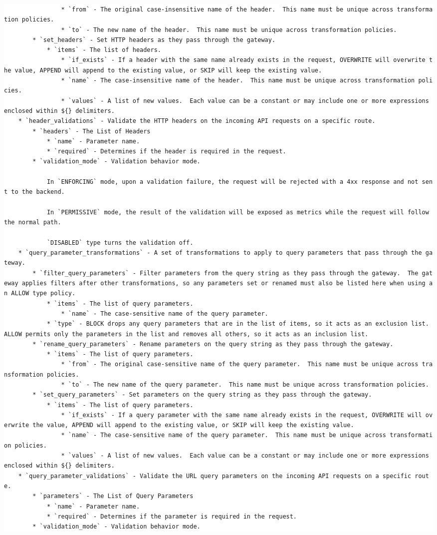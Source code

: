 					* `from` - The original case-insensitive name of the header.  This name must be unique across transformation policies. 
					* `to` - The new name of the header.  This name must be unique across transformation policies. 
			* `set_headers` - Set HTTP headers as they pass through the gateway. 
				* `items` - The list of headers.
					* `if_exists` - If a header with the same name already exists in the request, OVERWRITE will overwrite the value, APPEND will append to the existing value, or SKIP will keep the existing value. 
					* `name` - The case-insensitive name of the header.  This name must be unique across transformation policies. 
					* `values` - A list of new values.  Each value can be a constant or may include one or more expressions enclosed within ${} delimiters. 
		* `header_validations` - Validate the HTTP headers on the incoming API requests on a specific route.
			* `headers` - The List of Headers
				* `name` - Parameter name.
				* `required` - Determines if the header is required in the request.
			* `validation_mode` - Validation behavior mode.

				In `ENFORCING` mode, upon a validation failure, the request will be rejected with a 4xx response and not sent to the backend.

				In `PERMISSIVE` mode, the result of the validation will be exposed as metrics while the request will follow the normal path.

				`DISABLED` type turns the validation off. 
		* `query_parameter_transformations` - A set of transformations to apply to query parameters that pass through the gateway. 
			* `filter_query_parameters` - Filter parameters from the query string as they pass through the gateway.  The gateway applies filters after other transformations, so any parameters set or renamed must also be listed here when using an ALLOW type policy. 
				* `items` - The list of query parameters. 
					* `name` - The case-sensitive name of the query parameter. 
				* `type` - BLOCK drops any query parameters that are in the list of items, so it acts as an exclusion list.  ALLOW permits only the parameters in the list and removes all others, so it acts as an inclusion list. 
			* `rename_query_parameters` - Rename parameters on the query string as they pass through the gateway. 
				* `items` - The list of query parameters. 
					* `from` - The original case-sensitive name of the query parameter.  This name must be unique across transformation policies. 
					* `to` - The new name of the query parameter.  This name must be unique across transformation policies. 
			* `set_query_parameters` - Set parameters on the query string as they pass through the gateway. 
				* `items` - The list of query parameters. 
					* `if_exists` - If a query parameter with the same name already exists in the request, OVERWRITE will overwrite the value, APPEND will append to the existing value, or SKIP will keep the existing value. 
					* `name` - The case-sensitive name of the query parameter.  This name must be unique across transformation policies. 
					* `values` - A list of new values.  Each value can be a constant or may include one or more expressions enclosed within ${} delimiters. 
		* `query_parameter_validations` - Validate the URL query parameters on the incoming API requests on a specific route.
			* `parameters` - The List of Query Parameters
				* `name` - Parameter name.
				* `required` - Determines if the parameter is required in the request.
			* `validation_mode` - Validation behavior mode.
